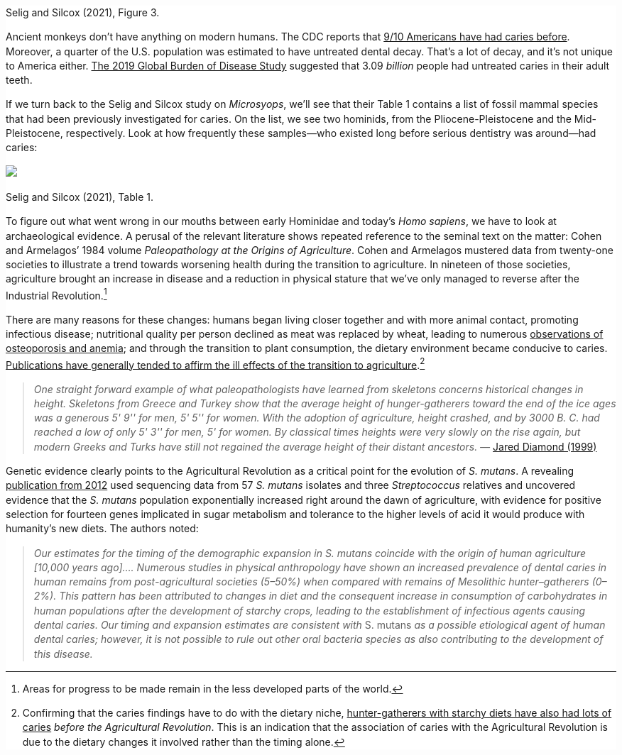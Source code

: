 Selig and Silcox (2021), Figure 3.

Ancient monkeys don’t have anything on modern humans. The CDC reports that [9/10 Americans have had caries before](https://web.archive.org/web/20240402023304/https://www.cdc.gov/oralhealth/publications/OHSR-2019-dental-carries-adults.html). Moreover, a quarter of the U.S. population was estimated to have untreated dental decay. That’s a lot of decay, and it’s not unique to America either. [The 2019 Global Burden of Disease Study](https://www.cell.com/heliyon/fulltext/S2405-8440\(22\)02002-3) suggested that 3.09 *billion* people had untreated caries in their adult teeth.

If we turn back to the Selig and Silcox study on *Microsyops*, we’ll see that their Table 1 contains a list of fossil mammal species that had been previously investigated for caries. On the list, we see two hominids, from the Pliocene-Pleistocene and the Mid-Pleistocene, respectively. Look at how frequently these samples—who existed long before serious dentistry was around—had caries:

![](https://www.cremieux.xyz/p/%7B%22src%22:%22https://substack-post-media.s3.amazonaws.com/public/images/93a47c0d-980c-491d-914b-5aeb27fe974c_1651x723.png%22,%22srcNoWatermark%22:null,%22fullscreen%22:false,%22imageSize%22:%22large%22,%22height%22:638,%22width%22:1456,%22resizeWidth%22:1200,%22bytes%22:255516,%22alt%22:null,%22title%22:null,%22type%22:%22image/png%22,%22href%22:null,%22belowTheFold%22:true,%22topImage%22:false,%22internalRedirect%22:null,%22isProcessing%22:false,%22align%22:null,%22offset%22:false%7D)

Selig and Silcox (2021), Table 1.

To figure out what went wrong in our mouths between early Hominidae and today’s *Homo sapiens*, we have to look at archaeological evidence. A perusal of the relevant literature shows repeated reference to the seminal text on the matter: Cohen and Armelagos’ 1984 volume *Paleopathology at the Origins of Agriculture*. Cohen and Armelagos mustered data from twenty-one societies to illustrate a trend towards worsening health during the transition to agriculture. In nineteen of those societies, agriculture brought an increase in disease and a reduction in physical stature that we’ve only managed to reverse after the Industrial Revolution.[^10]

There are many reasons for these changes: humans began living closer together and with more animal contact, promoting infectious disease; nutritional quality per person declined as meat was replaced by wheat, leading to numerous [observations of osteoporosis and anemia](https://royalsocietypublishing.org/doi/10.1098/rstb.1991.0116); and through the transition to plant consumption, the dietary environment became conducive to caries. [Publications have generally tended to affirm the ill effects of the transition to agriculture](https://www.sciencedirect.com/science/article/pii/S1570677X11000402).[^11]

> *One straight forward example of what paleopathologists have learned from skeletons concerns historical changes in height. Skeletons from Greece and Turkey show that the average height of hunger-gatherers toward the end of the ice ages was a generous 5' 9'' for men, 5' 5'' for women. With the adoption of agriculture, height crashed, and by 3000 B. C. had reached a low of only 5' 3'' for men, 5' for women. By classical times heights were very slowly on the rise again, but modern Greeks and Turks have still not regained the average height of their distant ancestors. —* [Jared Diamond (1999)](https://web.archive.org/web/20240402033844/https://www.discovermagazine.com/planet-earth/the-worst-mistake-in-the-history-of-the-human-race)

Genetic evidence clearly points to the Agricultural Revolution as a critical point for the evolution of *S. mutans*. A revealing [publication from 2012](https://academic.oup.com/mbe/article/30/4/881/1068944) used sequencing data from 57 *S. mutans* isolates and three *Streptococcus* relatives and uncovered evidence that the *S. mutans* population exponentially increased right around the dawn of agriculture, with evidence for positive selection for fourteen genes implicated in sugar metabolism and tolerance to the higher levels of acid it would produce with humanity’s new diets. The authors noted:

> *Our estimates for the timing of the demographic expansion in S. mutans coincide with the origin of human agriculture \[10,000 years ago\]…. Numerous studies in physical anthropology have shown an increased prevalence of dental caries in human remains from post-agricultural societies (5–50%) when compared with remains of Mesolithic hunter–gatherers (0–2%). This pattern has been attributed to changes in diet and the consequent increase in consumption of carbohydrates in human populations after the development of starchy crops, leading to the establishment of infectious agents causing dental caries. Our timing and expansion estimates are consistent with* S. mutans *as a possible etiological agent of human dental caries; however, it is not possible to rule out other oral bacteria species as also contributing to the development of this disease.*


[^1]: Or your father. Ultimately, this is down to proximity and interaction. Since mothers tend to have greater involvement in the early upbringings of their kids, children’s oral microbiomes tend to have greater resemblance to their mothers’ than to their fathers’.
[^2]: This is the main cavity-causing bacteria in humans, but it is not the only cariogenic bacteria.
[^3]: Because this scenario only involves lactic acid and *S. mutans*, no other bacterial strains, no saliva buffer, and no remineralization, it is not an exact representation of what happens in the human mouth, but it is illustrative of what happens to humans over longer timespans.
[^4]: For additional historical details about caries and how their causes were finally discovered, see [Ruby et al.](https://www.hindawi.com/journals/ijd/2010/432767/)
[^5]: Or on rare occasions, [monophyodonts like the rat and toothed whale](https://zslpublications.onlinelibrary.wiley.com/doi/full/10.1111/jzo.12707).
[^6]: As an aside, there is a well-known myth that Nile crocodiles have their teeth cleaned by birds. This comes from Herodotus and it is neither supported for any crocodiles nor relevant for alligators.
[^7]: Including [various Nodosauridae, hadrosaurs](https://journals.plos.org/plosone/article?id=10.1371/journal.pone.0098605), and—controversially— [maybe even oviraptors](https://www.sciencedirect.com/science/article/pii/S0031018217306065).
[^8]: After publication, I was asked if this is more important than the other explanations for why dinosaurs didn’t have caries because ‘HF is obviously bad.’ This is probably not actually a huge concern and I only included it because the buildup of HF was suggested by [Lübke et al. (2015)](https://pubs.rsc.org/en/content/articlehtml/2015/ra/c5ra11560d), who wrote:
[^9]: We see similar diet-caries correlations in other primates, like *Gigantopithecus blacki*, or even [in omnivorous bears like](https://www.nature.com/articles/s41598-017-18116-0) *[Arctodus simus](https://www.nature.com/articles/s41598-017-18116-0)*.
[^10]: Areas for progress to be made remain in the less developed parts of the world.
[^11]: Confirming that the caries findings have to do with the dietary niche, [hunter-gatherers with starchy diets have also had lots of caries](https://www.pnas.org/doi/full/10.1073/pnas.1318176111) *before the Agricultural Revolution*. This is an indication that the association of caries with the Agricultural Revolution is due to the dietary changes it involved rather than the timing alone.
[^12]: Nowadays, this is the standard narrative and figures often illustrate the assumptions of this narrative by describing the evolution of *S. mutans* as [a co-occurrence with the dawn of agriculture](https://www.nature.com/articles/srep00518).
[^13]: In some places, they’ve attempted traditional remedies for caries, but those traditional approaches “have met with marginal success.”
[^14]: The most famous case of globalization impacting the food environment doesn’t have to do with caries but, instead, with niacin deficiency—pellagra. In fact, pellagra epidemics resulting from nutritional globalization are the reason we know what niacin is.
[^15]: I discovered this report thanks to seeing the numbers on [this page](https://web.archive.org/web/20240204065635/https://www.history.com/news/dental-care-teeth-cleaning-through-history) and thinking they were so unrealistic that it motivated me to track down the source, confirming that they were, in fact, correct.
[^16]: There was also less public resistance to vaccination for smallpox than there is to certain other common disease vaccination campaigns today, although there *was* still resistance and vaccine skepticism. Conspiracy theories about vaccines remain, and many misconceptions have been brought forward to maintain the tenability of vaccine skepticism, like through claims that some vaccines are “not vaccines” because they don’t fit a contrived definition of what constitutes a “vaccine.”
[^17]: It’s worth noting that this study found a larger effect for deciduous than for permanent teeth. It’s not clear why this is, but it *could* make something out of the London Bills of Mortality. In those, the word “Teeth” is used to denote the death of someone young, a name given because of the recent eruption of their deciduous teeth. People in those ages had excessively high deaths for many reasons, and in some scant records, that reason was explicitly noted to be dental decay.
[^18]: [Chlorhexidine mouthwash might also help critically ill patients avoid developing ventilator-associated pneumonia](https://www.cochranelibrary.com/cdsr/doi/10.1002/14651858.CD008367.pub4/full).
[^19]: I suspect powered brushes look more favorable than manual brushes in part because so many of them have time monitoring settings, so people end up using them for longer than they do manual brushes.
[^20]: Notably, BCS3-L1 has been subjected to some additional knockouts to cripple its horizontal gene transfer machinery, making it likely the most stable *S. mutans* out there.
[^21]: The cavity-riddled JH1140 rats *were* a bit lighter than the BCS3-L1 or control rats, but that wasn’t significant.
[^22]: It shouldn’t need to be said, but I have no financial conflicts of interest in linking to this product. I am simply happy that a problem plaguing humanity can now be greatly reduced and, perhaps, eliminated.